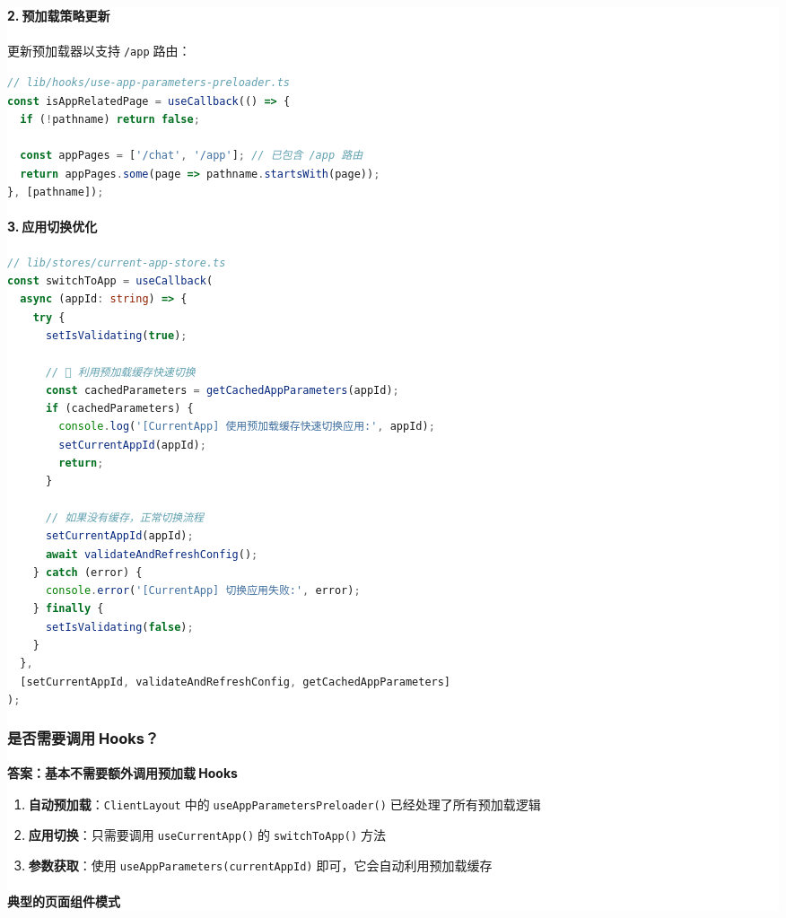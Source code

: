 #### 2. 预加载策略更新

更新预加载器以支持 `/app` 路由：

```typescript
// lib/hooks/use-app-parameters-preloader.ts
const isAppRelatedPage = useCallback(() => {
  if (!pathname) return false;

  const appPages = ['/chat', '/app']; // 已包含 /app 路由
  return appPages.some(page => pathname.startsWith(page));
}, [pathname]);
```

#### 3. 应用切换优化

```typescript
// lib/stores/current-app-store.ts
const switchToApp = useCallback(
  async (appId: string) => {
    try {
      setIsValidating(true);

      // 🎯 利用预加载缓存快速切换
      const cachedParameters = getCachedAppParameters(appId);
      if (cachedParameters) {
        console.log('[CurrentApp] 使用预加载缓存快速切换应用:', appId);
        setCurrentAppId(appId);
        return;
      }

      // 如果没有缓存，正常切换流程
      setCurrentAppId(appId);
      await validateAndRefreshConfig();
    } catch (error) {
      console.error('[CurrentApp] 切换应用失败:', error);
    } finally {
      setIsValidating(false);
    }
  },
  [setCurrentAppId, validateAndRefreshConfig, getCachedAppParameters]
);
```

### 是否需要调用 Hooks？

**答案：基本不需要额外调用预加载 Hooks**

1. **自动预加载**：`ClientLayout` 中的 `useAppParametersPreloader()` 已经处理了所有预加载逻辑

2. **应用切换**：只需要调用 `useCurrentApp()` 的 `switchToApp()` 方法

3. **参数获取**：使用 `useAppParameters(currentAppId)` 即可，它会自动利用预加载缓存

#### 典型的页面组件模式
